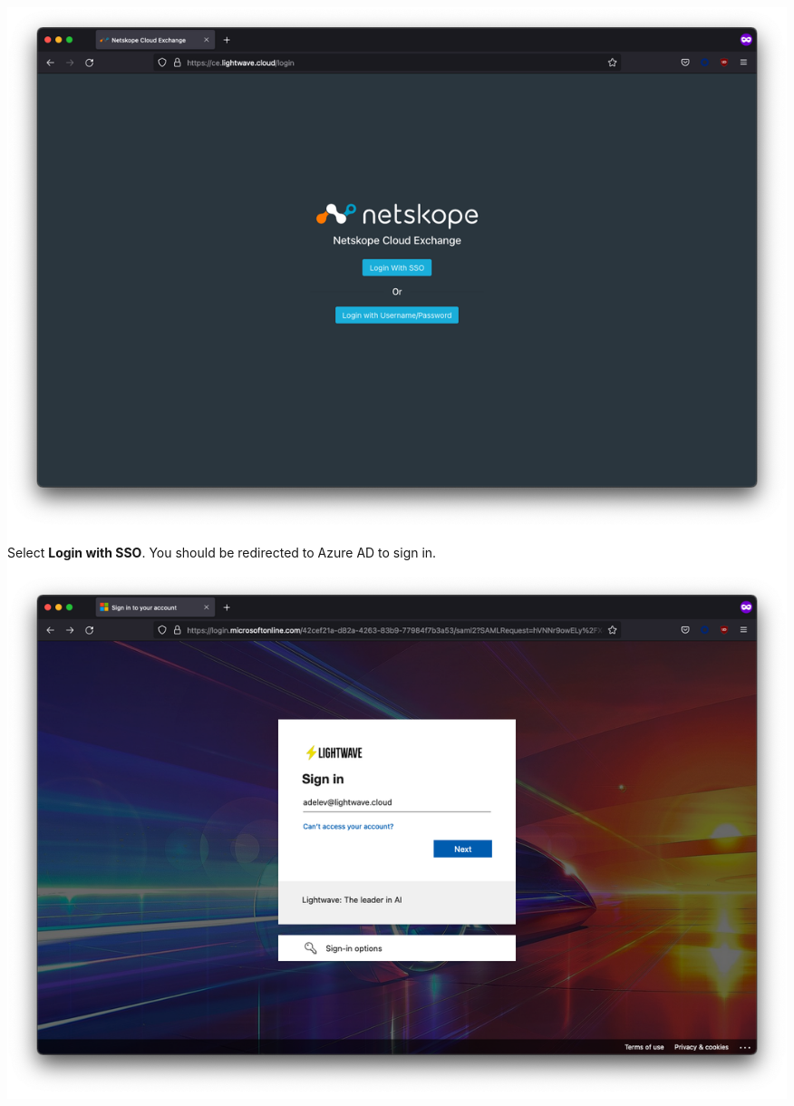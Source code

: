 ![20](20.png)

Select **Login with SSO**. You should be redirected to Azure AD to sign in.

![21](21.png)
